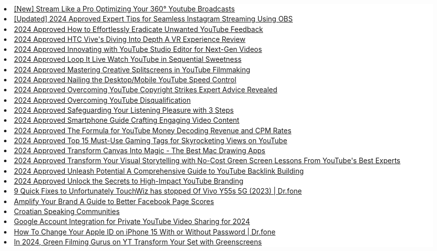 <li><a href="https://youtube-help.techidaily.com/new-stream-like-a-pro-optimizing-your-360-youtube-broadcasts/"><u>[New] Stream Like a Pro  Optimizing Your 360° Youtube Broadcasts</u></a></li>
<li><a href="https://remote-screen-capture.techidaily.com/updated-2024-approved-expert-tips-for-seamless-instagram-streaming-using-obs/"><u>[Updated] 2024 Approved  Expert Tips for Seamless Instagram Streaming Using OBS</u></a></li>
<li><a href="https://youtube-help.techidaily.com/2024-approved-how-to-effortlessly-eradicate-unwanted-youtube-feedback/"><u>2024 Approved  How to Effortlessly Eradicate Unwanted YouTube Feedback</u></a></li>
<li><a href="https://some-techniques.techidaily.com/2024-approved-htc-vives-diving-into-depth-a-vr-experience-review/"><u>2024 Approved  HTC Vive's Diving Into Depth  A VR Experience Review</u></a></li>
<li><a href="https://youtube-help.techidaily.com/2024-approved-innovating-with-youtube-studio-editor-for-next-gen-videos/"><u>2024 Approved  Innovating with YouTube Studio Editor for Next-Gen Videos</u></a></li>
<li><a href="https://youtube-help.techidaily.com/2024-approved-loop-it-live-watch-youtube-in-sequential-sweetness/"><u>2024 Approved  Loop It Live  Watch YouTube in Sequential Sweetness</u></a></li>
<li><a href="https://youtube-help.techidaily.com/2024-approved-mastering-creative-splitscreens-in-youtube-filmmaking/"><u>2024 Approved  Mastering Creative Splitscreens in YouTube Filmmaking</u></a></li>
<li><a href="https://youtube-help.techidaily.com/2024-approved-nailing-the-desktopmobile-youtube-speed-control/"><u>2024 Approved  Nailing the Desktop/Mobile YouTube Speed Control</u></a></li>
<li><a href="https://youtube-help.techidaily.com/2024-approved-overcoming-youtube-copyright-strikes-expert-advice-revealed/"><u>2024 Approved  Overcoming YouTube Copyright Strikes  Expert Advice Revealed</u></a></li>
<li><a href="https://youtube-help.techidaily.com/2024-approved-overcoming-youtube-disqualification/"><u>2024 Approved  Overcoming YouTube Disqualification</u></a></li>
<li><a href="https://youtube-help.techidaily.com/2024-approved-safeguarding-your-listening-pleasure-with-3-steps/"><u>2024 Approved  Safeguarding Your Listening Pleasure with 3 Steps</u></a></li>
<li><a href="https://youtube-help.techidaily.com/2024-approved-smartphone-guide-crafting-engaging-video-content/"><u>2024 Approved  Smartphone Guide  Crafting Engaging Video Content</u></a></li>
<li><a href="https://youtube-help.techidaily.com/2024-approved-the-formula-for-youtube-money-decoding-revenue-and-cpm-rates/"><u>2024 Approved  The Formula for YouTube Money  Decoding Revenue and CPM Rates</u></a></li>
<li><a href="https://youtube-help.techidaily.com/2024-approved-top-15-must-use-gaming-tags-for-skyrocketing-views-on-youtube/"><u>2024 Approved  Top 15 Must-Use Gaming Tags for Skyrocketing Views on YouTube</u></a></li>
<li><a href="https://some-skills.techidaily.com/2024-approved-transform-canvas-into-magic-the-best-mac-drawing-apps/"><u>2024 Approved  Transform Canvas Into Magic - The Best Mac Drawing Apps</u></a></li>
<li><a href="https://youtube-help.techidaily.com/2024-approved-transform-your-visual-storytelling-with-no-cost-green-screen-lessons-from-youtubes-best-experts/"><u>2024 Approved  Transform Your Visual Storytelling with No-Cost Green Screen Lessons From YouTube's Best Experts</u></a></li>
<li><a href="https://youtube-help.techidaily.com/2024-approved-unleash-potential-a-comprehensive-guide-to-youtube-backlink-building/"><u>2024 Approved  Unleash Potential  A Comprehensive Guide to YouTube Backlink Building</u></a></li>
<li><a href="https://youtube-help.techidaily.com/2024-approved-unlock-the-secrets-to-high-impact-youtube-branding/"><u>2024 Approved  Unlock the Secrets to High-Impact YouTube Branding</u></a></li>
<li><a href="https://howto.techidaily.com/9-quick-fixes-to-unfortunately-touchwiz-has-stopped-of-vivo-y55s-5g-2023-drfone-by-drfone-fix-android-problems-fix-android-problems/"><u>9 Quick Fixes to Unfortunately TouchWiz has stopped Of Vivo Y55s 5G (2023) | Dr.fone</u></a></li>
<li><a href="https://facebook-video-recording.techidaily.com/amplify-your-brand-a-guide-to-better-facebook-page-scores/"><u>Amplify Your Brand  A Guide to Better Facebook Page Scores</u></a></li>
<li><a href="https://mondly-stories.techidaily.com/croatian-speaking-communities/"><u>Croatian Speaking Communities</u></a></li>
<li><a href="https://youtube-help.techidaily.com/google-account-integration-for-private-youtube-video-sharing-for-2024/"><u>Google Account Integration for Private YouTube Video Sharing for 2024</u></a></li>
<li><a href="https://iphone-unlock.techidaily.com/how-to-change-your-apple-id-on-iphone-15-with-or-without-password-drfone-by-drfone-ios/"><u>How To Change Your Apple ID on iPhone 15 With or Without Password | Dr.fone</u></a></li>
<li><a href="https://youtube-help.techidaily.com/in-2024-green-filming-gurus-on-yt-transform-your-set-with-greenscreens/"><u>In 2024, Green Filming Gurus on YT  Transform Your Set with Greenscreens</u></a></li>